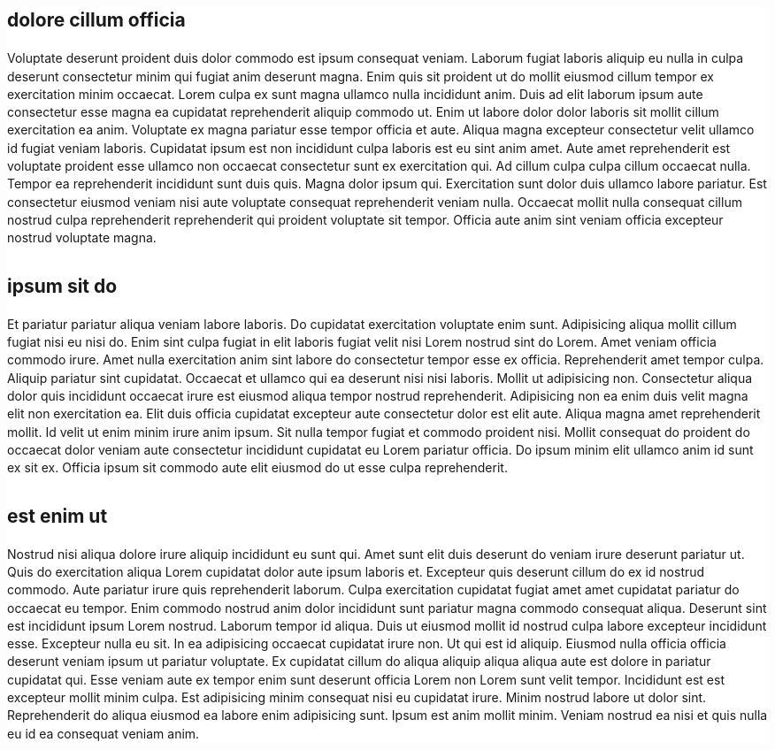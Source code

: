 ## dolore cillum officia

Voluptate deserunt proident duis dolor commodo est ipsum consequat veniam. Laborum fugiat laboris aliquip eu nulla in culpa deserunt consectetur minim qui fugiat anim deserunt magna. Enim quis sit proident ut do mollit eiusmod cillum tempor ex exercitation minim occaecat. Lorem culpa ex sunt magna ullamco nulla incididunt anim.
Duis ad elit laborum ipsum aute consectetur esse magna ea cupidatat reprehenderit aliquip commodo ut. Enim ut labore dolor dolor laboris sit mollit cillum exercitation ea anim. Voluptate ex magna pariatur esse tempor officia et aute. Aliqua magna excepteur consectetur velit ullamco id fugiat veniam laboris. Cupidatat ipsum est non incididunt culpa laboris est eu sint anim amet. Aute amet reprehenderit est voluptate proident esse ullamco non occaecat consectetur sunt ex exercitation qui. Ad cillum culpa culpa cillum occaecat nulla.
Tempor ea reprehenderit incididunt sunt duis quis. Magna dolor ipsum qui. Exercitation sunt dolor duis ullamco labore pariatur. Est consectetur eiusmod veniam nisi aute voluptate consequat reprehenderit veniam nulla. Occaecat mollit nulla consequat cillum nostrud culpa reprehenderit reprehenderit qui proident voluptate sit tempor. Officia aute anim sint veniam officia excepteur nostrud voluptate magna.

## ipsum sit do

Et pariatur pariatur aliqua veniam labore laboris. Do cupidatat exercitation voluptate enim sunt. Adipisicing aliqua mollit cillum fugiat nisi eu nisi do. Enim sint culpa fugiat in elit laboris fugiat velit nisi Lorem nostrud sint do Lorem. Amet veniam officia commodo irure. Amet nulla exercitation anim sint labore do consectetur tempor esse ex officia. Reprehenderit amet tempor culpa.
Aliquip pariatur sint cupidatat. Occaecat et ullamco qui ea deserunt nisi nisi laboris. Mollit ut adipisicing non. Consectetur aliqua dolor quis incididunt occaecat irure est eiusmod aliqua tempor nostrud reprehenderit. Adipisicing non ea enim duis velit magna elit non exercitation ea. Elit duis officia cupidatat excepteur aute consectetur dolor est elit aute. Aliqua magna amet reprehenderit mollit.
Id velit ut enim minim irure anim ipsum. Sit nulla tempor fugiat et commodo proident nisi. Mollit consequat do proident do occaecat dolor veniam aute consectetur incididunt cupidatat eu Lorem pariatur officia. Do ipsum minim elit ullamco anim id sunt ex sit ex. Officia ipsum sit commodo aute elit eiusmod do ut esse culpa reprehenderit.

## est enim ut

Nostrud nisi aliqua dolore irure aliquip incididunt eu sunt qui. Amet sunt elit duis deserunt do veniam irure deserunt pariatur ut. Quis do exercitation aliqua Lorem cupidatat dolor aute ipsum laboris et. Excepteur quis deserunt cillum do ex id nostrud commodo. Aute pariatur irure quis reprehenderit laborum. Culpa exercitation cupidatat fugiat amet amet cupidatat pariatur do occaecat eu tempor.
Enim commodo nostrud anim dolor incididunt sunt pariatur magna commodo consequat aliqua. Deserunt sint est incididunt ipsum Lorem nostrud. Laborum tempor id aliqua. Duis ut eiusmod mollit id nostrud culpa labore excepteur incididunt esse. Excepteur nulla eu sit. In ea adipisicing occaecat cupidatat irure non. Ut qui est id aliquip. Eiusmod nulla officia officia deserunt veniam ipsum ut pariatur voluptate.
Ex cupidatat cillum do aliqua aliquip aliqua aliqua aute est dolore in pariatur cupidatat qui. Esse veniam aute ex tempor enim sunt deserunt officia Lorem non Lorem sunt velit tempor. Incididunt est est excepteur mollit minim culpa. Est adipisicing minim consequat nisi eu cupidatat irure. Minim nostrud labore ut dolor sint. Reprehenderit do aliqua eiusmod ea labore enim adipisicing sunt. Ipsum est anim mollit minim. Veniam nostrud ea nisi et quis nulla eu id ea consequat veniam anim.
